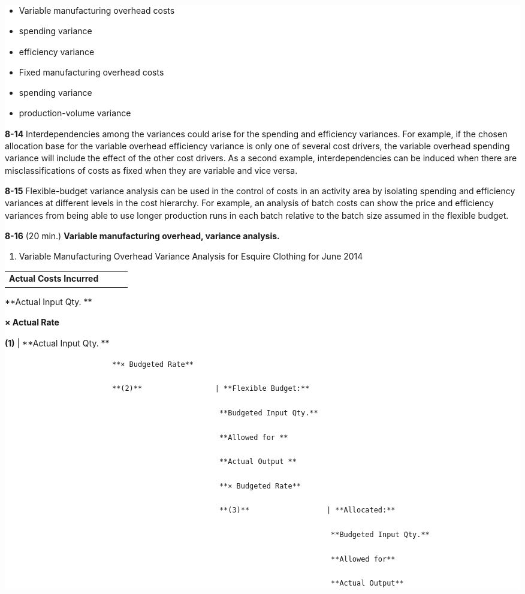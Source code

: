 -   Variable manufacturing overhead costs



-   spending variance

-   efficiency variance



-   Fixed manufacturing overhead costs



-   spending variance

-   production-volume variance

**8-14** Interdependencies among the variances could arise for the spending and efficiency variances. For example, if the chosen allocation base for the variable overhead efficiency variance is only one of several cost drivers, the variable overhead spending variance will include the effect of the other cost drivers. As a second example, interdependencies can be induced when there are misclassifications of costs as fixed when they are variable and vice versa.

**8-15** Flexible-budget variance analysis can be used in the control of costs in an activity area by isolating spending and efficiency variances at different levels in the cost hierarchy. For example, an analysis of batch costs can show the price and efficiency variances from being able to use longer production runs in each batch relative to the batch size assumed in the flexible budget.

**8-16** (20 min.) **Variable manufacturing overhead, variance analysis.**

1. <span id="OLE_LINK1" class="anchor"><span id="OLE_LINK2" class="anchor"></span></span>Variable Manufacturing Overhead Variance Analysis for Esquire Clothing for June 2014

|                           |                        |                         |                         |
|---------------------------|------------------------|-------------------------|-------------------------|
| **Actual Costs Incurred** 
                            
 **Actual Input Qty. **     
                            
 **× Actual Rate**          
                            
 **(1)**                    | **Actual Input Qty. ** 
                                                     
                             **× Budgeted Rate**     
                                                     
                             **(2)**                 | **Flexible Budget:**    
                                                                               
                                                      **Budgeted Input Qty.**  
                                                                               
                                                      **Allowed for **         
                                                                               
                                                      **Actual Output **       
                                                                               
                                                      **× Budgeted Rate**      
                                                                               
                                                      **(3)**                  | **Allocated:**          
                                                                                                         
                                                                                **Budgeted Input Qty.**  
                                                                                                         
                                                                                **Allowed for**          
                                                                                                         
                                                                                **Actual Output**        
                                                                                                         